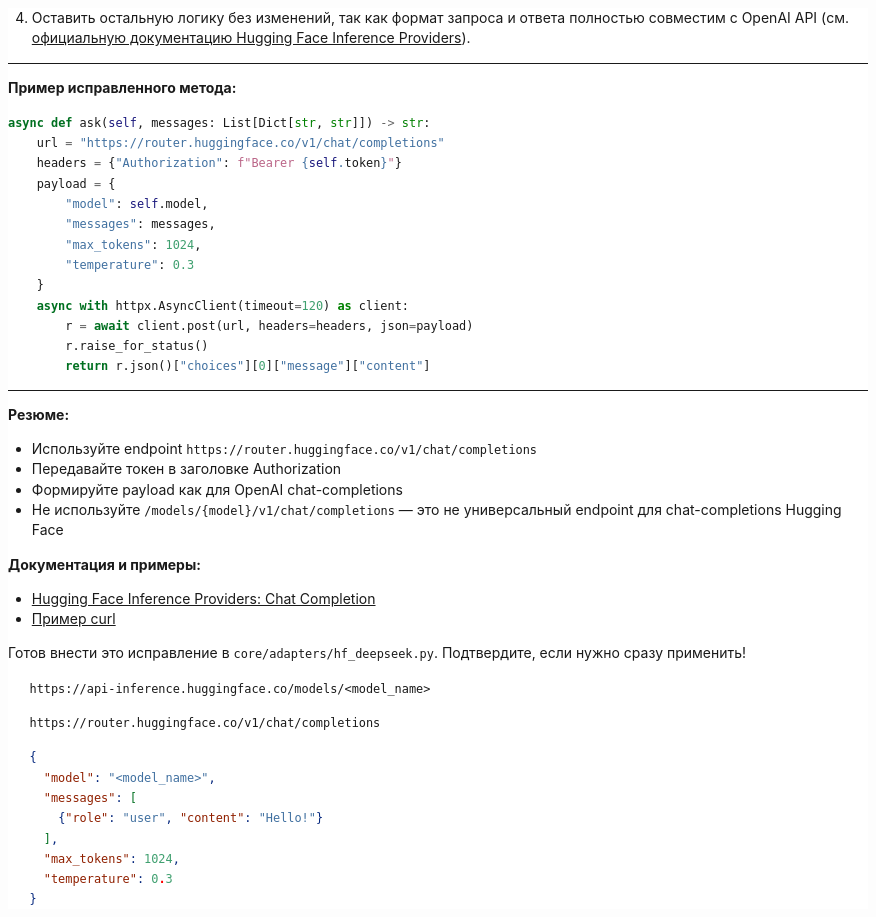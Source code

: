 4. Оставить остальную логику без изменений, так как формат запроса и ответа полностью совместим с OpenAI API (см. [официальную документацию Hugging Face Inference Providers](https://huggingface.co/docs/inference-providers/en/tasks/chat-completion)).

---

**Пример исправленного метода:**
```python
async def ask(self, messages: List[Dict[str, str]]) -> str:
    url = "https://router.huggingface.co/v1/chat/completions"
    headers = {"Authorization": f"Bearer {self.token}"}
    payload = {
        "model": self.model,
        "messages": messages,
        "max_tokens": 1024,
        "temperature": 0.3
    }
    async with httpx.AsyncClient(timeout=120) as client:
        r = await client.post(url, headers=headers, json=payload)
        r.raise_for_status()
        return r.json()["choices"][0]["message"]["content"]
```

---

**Резюме:**
- Используйте endpoint `https://router.huggingface.co/v1/chat/completions`
- Передавайте токен в заголовке Authorization
- Формируйте payload как для OpenAI chat-completions
- Не используйте `/models/{model}/v1/chat/completions` — это не универсальный endpoint для chat-completions Hugging Face

**Документация и примеры:**  
- [Hugging Face Inference Providers: Chat Completion](https://huggingface.co/docs/inference-providers/en/tasks/chat-completion)  
- [Пример curl](https://huggingface.co/docs/inference-providers/en/providers/hf-inference#quick-start---llm)

Готов внести это исправление в `core/adapters/hf_deepseek.py`. Подтвердите, если нужно сразу применить!

```plaintext
   https://api-inference.huggingface.co/models/<model_name>
```

```plaintext
   https://router.huggingface.co/v1/chat/completions
```

```json
   {
     "model": "<model_name>",
     "messages": [
       {"role": "user", "content": "Hello!"}
     ],
     "max_tokens": 1024,
     "temperature": 0.3
   }
```
